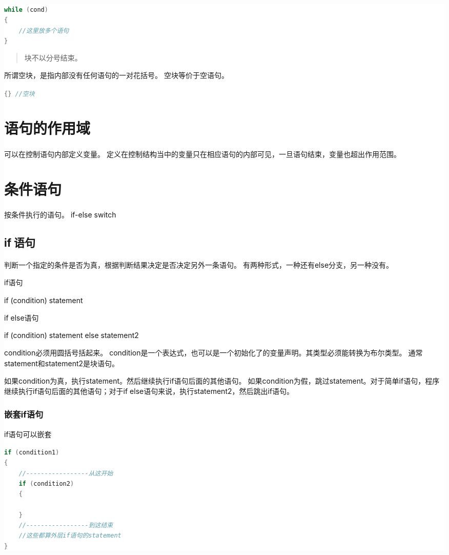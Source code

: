 ```C++
while (cond)
{
    //这里放多个语句
}
```

> 块不以分号结束。

所谓空块，是指内部没有任何语句的一对花括号。
空块等价于空语句。

```C++
{} //空块
```

# 语句的作用域

可以在控制语句内部定义变量。
定义在控制结构当中的变量只在相应语句的内部可见，一旦语句结束，变量也超出作用范围。

# 条件语句

按条件执行的语句。
if-else switch

## if 语句

判断一个指定的条件是否为真，根据判断结果决定是否决定另外一条语句。
有两种形式，一种还有else分支，另一种没有。

if语句

if (condition)
    statement

if else语句

if (condition)
    statement
else
    statement2

condition必须用圆括号括起来。
condition是一个表达式，也可以是一个初始化了的变量声明。其类型必须能转换为布尔类型。
通常statement和statement2是块语句。

如果condition为真，执行statement。然后继续执行if语句后面的其他语句。
如果condition为假，跳过statement。对于简单if语句，程序继续执行if语句后面的其他语句；对于if else语句来说，执行statement2，然后跳出if语句。

### 嵌套if语句

if语句可以嵌套

```C++
if (condition1)
{
    //-----------------从这开始
    if (condition2)
    {

    }
    //-----------------到这结束
    //这些都算外层if语句的statement
}
```
